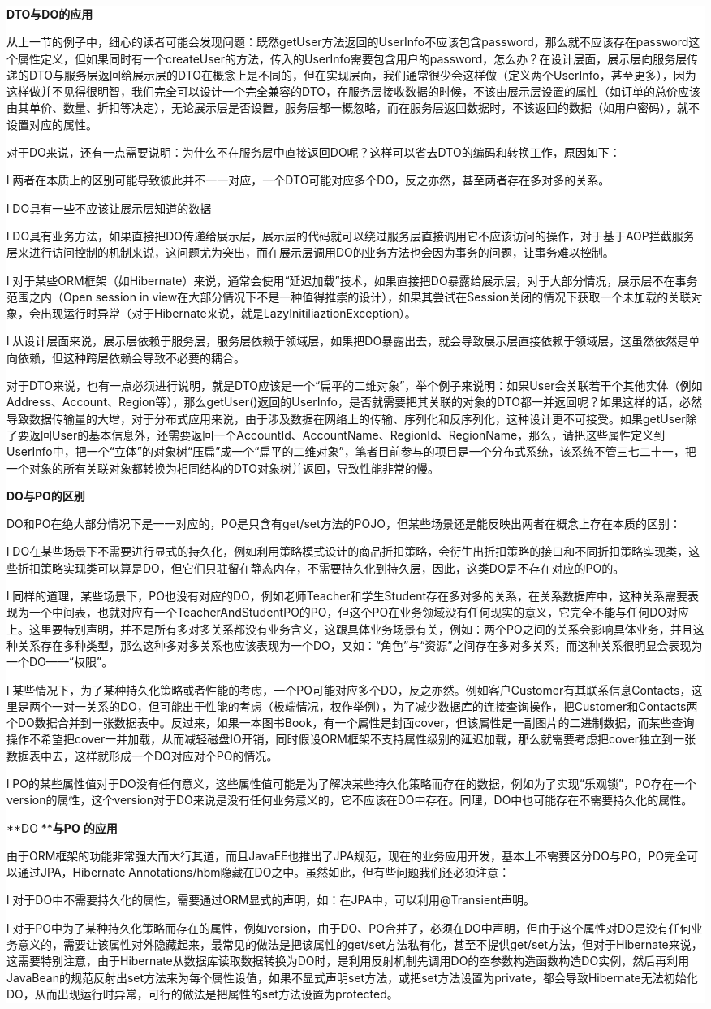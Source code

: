  

**DTO****与DO****的应用**

​    从上一节的例子中，细心的读者可能会发现问题：既然getUser方法返回的UserInfo不应该包含password，那么就不应该存在password这个属性定义，但如果同时有一个createUser的方法，传入的UserInfo需要包含用户的password，怎么办？在设计层面，展示层向服务层传递的DTO与服务层返回给展示层的DTO在概念上是不同的，但在实现层面，我们通常很少会这样做（定义两个UserInfo，甚至更多），因为这样做并不见得很明智，我们完全可以设计一个完全兼容的DTO，在服务层接收数据的时候，不该由展示层设置的属性（如订单的总价应该由其单价、数量、折扣等决定），无论展示层是否设置，服务层都一概忽略，而在服务层返回数据时，不该返回的数据（如用户密码），就不设置对应的属性。

​    对于DO来说，还有一点需要说明：为什么不在服务层中直接返回DO呢？这样可以省去DTO的编码和转换工作，原因如下：

l     两者在本质上的区别可能导致彼此并不一一对应，一个DTO可能对应多个DO，反之亦然，甚至两者存在多对多的关系。

l     DO具有一些不应该让展示层知道的数据

l     DO具有业务方法，如果直接把DO传递给展示层，展示层的代码就可以绕过服务层直接调用它不应该访问的操作，对于基于AOP拦截服务层来进行访问控制的机制来说，这问题尤为突出，而在展示层调用DO的业务方法也会因为事务的问题，让事务难以控制。

l     对于某些ORM框架（如Hibernate）来说，通常会使用“延迟加载”技术，如果直接把DO暴露给展示层，对于大部分情况，展示层不在事务范围之内（Open session in view在大部分情况下不是一种值得推崇的设计），如果其尝试在Session关闭的情况下获取一个未加载的关联对象，会出现运行时异常（对于Hibernate来说，就是LazyInitiliaztionException）。

l     从设计层面来说，展示层依赖于服务层，服务层依赖于领域层，如果把DO暴露出去，就会导致展示层直接依赖于领域层，这虽然依然是单向依赖，但这种跨层依赖会导致不必要的耦合。

 

对于DTO来说，也有一点必须进行说明，就是DTO应该是一个“扁平的二维对象”，举个例子来说明：如果User会关联若干个其他实体（例如Address、Account、Region等），那么getUser()返回的UserInfo，是否就需要把其关联的对象的DTO都一并返回呢？如果这样的话，必然导致数据传输量的大增，对于分布式应用来说，由于涉及数据在网络上的传输、序列化和反序列化，这种设计更不可接受。如果getUser除了要返回User的基本信息外，还需要返回一个AccountId、AccountName、RegionId、RegionName，那么，请把这些属性定义到UserInfo中，把一个“立体”的对象树“压扁”成一个“扁平的二维对象”，笔者目前参与的项目是一个分布式系统，该系统不管三七二十一，把一个对象的所有关联对象都转换为相同结构的DTO对象树并返回，导致性能非常的慢。

 

 

**DO****与PO****的区别**

​    DO和PO在绝大部分情况下是一一对应的，PO是只含有get/set方法的POJO，但某些场景还是能反映出两者在概念上存在本质的区别：

l     DO在某些场景下不需要进行显式的持久化，例如利用策略模式设计的商品折扣策略，会衍生出折扣策略的接口和不同折扣策略实现类，这些折扣策略实现类可以算是DO，但它们只驻留在静态内存，不需要持久化到持久层，因此，这类DO是不存在对应的PO的。

l     同样的道理，某些场景下，PO也没有对应的DO，例如老师Teacher和学生Student存在多对多的关系，在关系数据库中，这种关系需要表现为一个中间表，也就对应有一个TeacherAndStudentPO的PO，但这个PO在业务领域没有任何现实的意义，它完全不能与任何DO对应上。这里要特别声明，并不是所有多对多关系都没有业务含义，这跟具体业务场景有关，例如：两个PO之间的关系会影响具体业务，并且这种关系存在多种类型，那么这种多对多关系也应该表现为一个DO，又如：“角色”与“资源”之间存在多对多关系，而这种关系很明显会表现为一个DO——“权限”。

l     某些情况下，为了某种持久化策略或者性能的考虑，一个PO可能对应多个DO，反之亦然。例如客户Customer有其联系信息Contacts，这里是两个一对一关系的DO，但可能出于性能的考虑（极端情况，权作举例），为了减少数据库的连接查询操作，把Customer和Contacts两个DO数据合并到一张数据表中。反过来，如果一本图书Book，有一个属性是封面cover，但该属性是一副图片的二进制数据，而某些查询操作不希望把cover一并加载，从而减轻磁盘IO开销，同时假设ORM框架不支持属性级别的延迟加载，那么就需要考虑把cover独立到一张数据表中去，这样就形成一个DO对应对个PO的情况。

l     PO的某些属性值对于DO没有任何意义，这些属性值可能是为了解决某些持久化策略而存在的数据，例如为了实现“乐观锁”，PO存在一个version的属性，这个version对于DO来说是没有任何业务意义的，它不应该在DO中存在。同理，DO中也可能存在不需要持久化的属性。

 

**DO ****与PO** **的应用**

​    由于ORM框架的功能非常强大而大行其道，而且JavaEE也推出了JPA规范，现在的业务应用开发，基本上不需要区分DO与PO，PO完全可以通过JPA，Hibernate Annotations/hbm隐藏在DO之中。虽然如此，但有些问题我们还必须注意：

l     对于DO中不需要持久化的属性，需要通过ORM显式的声明，如：在JPA中，可以利用@Transient声明。

l     对于PO中为了某种持久化策略而存在的属性，例如version，由于DO、PO合并了，必须在DO中声明，但由于这个属性对DO是没有任何业务意义的，需要让该属性对外隐藏起来，最常见的做法是把该属性的get/set方法私有化，甚至不提供get/set方法，但对于Hibernate来说，这需要特别注意，由于Hibernate从数据库读取数据转换为DO时，是利用反射机制先调用DO的空参数构造函数构造DO实例，然后再利用JavaBean的规范反射出set方法来为每个属性设值，如果不显式声明set方法，或把set方法设置为private，都会导致Hibernate无法初始化DO，从而出现运行时异常，可行的做法是把属性的set方法设置为protected。
